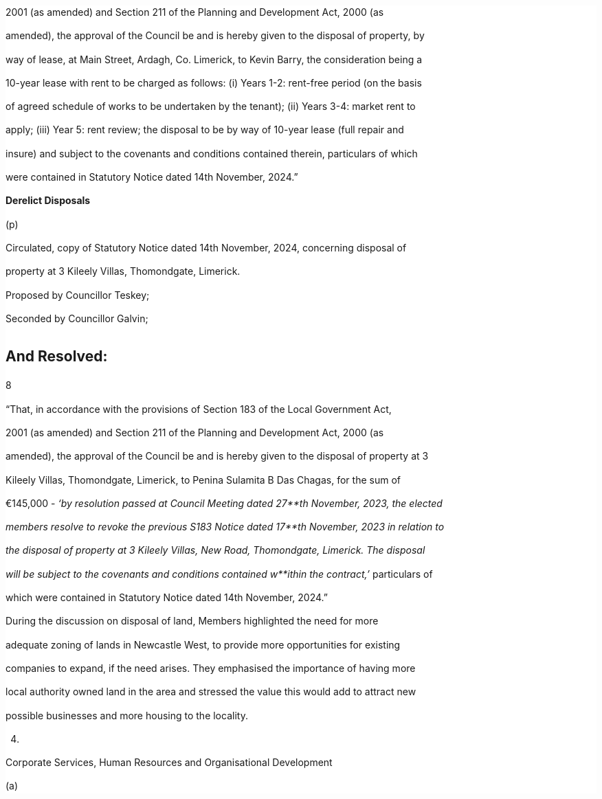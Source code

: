 2001 (as amended) and Section 211 of the Planning and Development Act, 2000 (as

amended), the approval of the Council be and is hereby given to the disposal of property, by

way of lease, at Main Street, Ardagh, Co. Limerick, to Kevin Barry, the consideration being a

10-year lease with rent to be charged as follows: (i) Years 1-2: rent-free period (on the basis

of agreed schedule of works to be undertaken by the tenant); (ii) Years 3-4: market rent to

apply; (iii) Year 5: rent review; the disposal to be by way of 10-year lease (full repair and

insure) and subject to the covenants and conditions contained therein, particulars of which

were contained in Statutory Notice dated 14th November, 2024.”

**Derelict Disposals**

(p)

Circulated, copy of Statutory Notice dated 14th November, 2024, concerning disposal of

property at 3 Kileely Villas, Thomondgate, Limerick.

Proposed by Councillor Teskey;

Seconded by Councillor Galvin;

And Resolved:
---
8

“That, in accordance with the provisions of Section 183 of the Local Government Act,

2001 (as amended) and Section 211 of the Planning and Development Act, 2000 (as

amended), the approval of the Council be and is hereby given to the disposal of property at 3

Kileely Villas, Thomondgate, Limerick, to Penina Sulamita B Das Chagas, for the sum of

€145,000 - *‘by resolution passed at Council Meeting dated 27**th* *November, 2023, the elected*

*members resolve to revoke the previous S183 Notice dated 17**th* *November, 2023 in relation to*

*the disposal of property at 3 Kileely Villas, New Road, Thomondgate, Limerick. The disposal*

*will be subject to the covenants and conditions contained w**ithin the contract,’* particulars of

which were contained in Statutory Notice dated 14th November, 2024.”

During the discussion on disposal of land, Members highlighted the need for more

adequate zoning of lands in Newcastle West, to provide more opportunities for existing

companies to expand, if the need arises. They emphasised the importance of having more

local authority owned land in the area and stressed the value this would add to attract new

possible businesses and more housing to the locality.

4.

Corporate Services, Human Resources and Organisational Development

(a)
